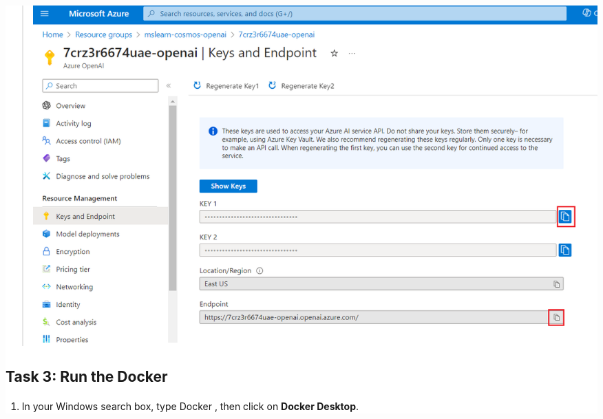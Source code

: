 > ![](./media/image20.png)

## Task 3: Run the Docker

1.  In your Windows search box, type Docker , then click on **Docker
    Desktop**.
